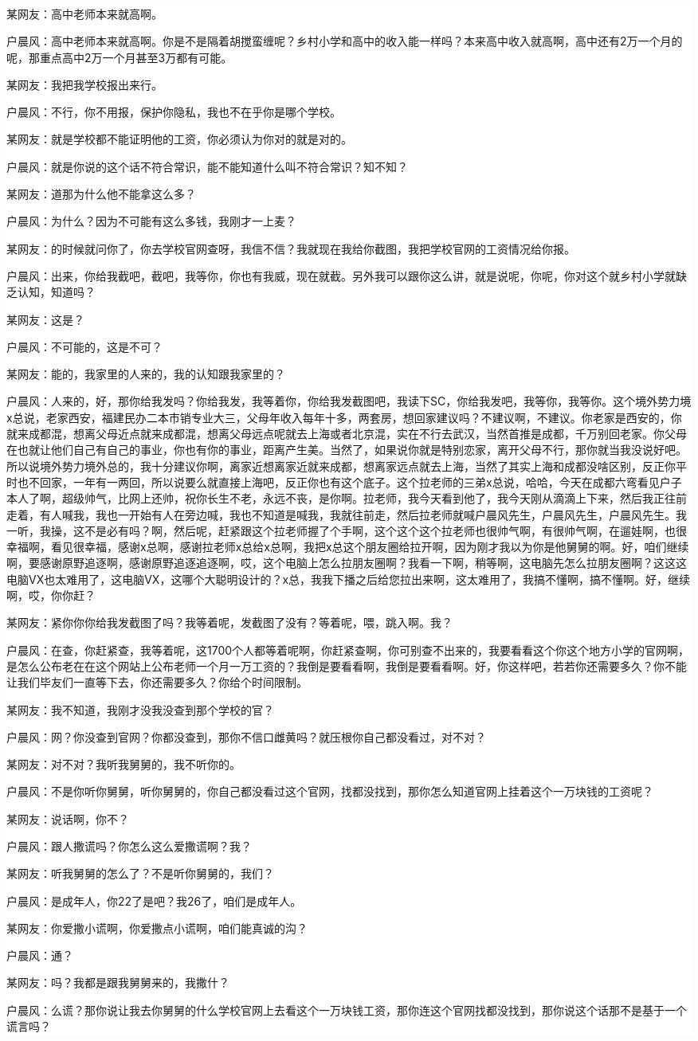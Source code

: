 某网友：高中老师本来就高啊。

户晨风：高中老师本来就高啊。你是不是隔着胡搅蛮缠呢？乡村小学和高中的收入能一样吗？本来高中收入就高啊，高中还有2万一个月的呢，那重点高中2万一个月甚至3万都有可能。

某网友：我把我学校报出来行。

户晨风：不行，你不用报，保护你隐私，我也不在乎你是哪个学校。

某网友：就是学校都不能证明他的工资，你必须认为你对的就是对的。

户晨风：就是你说的这个话不符合常识，能不能知道什么叫不符合常识？知不知？

某网友：道那为什么他不能拿这么多？

户晨风：为什么？因为不可能有这么多钱，我刚才一上麦？

某网友：的时候就问你了，你去学校官网查呀，我信不信？我就现在我给你截图，我把学校官网的工资情况给你报。

户晨风：出来，你给我截吧，截吧，我等你，你也有我威，现在就截。另外我可以跟你这么讲，就是说呢，你呢，你对这个就乡村小学就缺乏认知，知道吗？

某网友：这是？

户晨风：不可能的，这是不可？

某网友：能的，我家里的人来的，我的认知跟我家里的？

户晨风：人来的，好，那你给我发吗？你给我发，我等着你，你给我发截图吧，我读下SC，你给我发吧，我等你，我等你。这个境外势力境x总说，老家西安，福建民办二本市销专业大三，父母年收入每年十多，两套房，想回家建议吗？不建议啊，不建议。你老家是西安的，你就来成都混，想离父母近点就来成都混，想离父母远点呢就去上海或者北京混，实在不行去武汉，当然首推是成都，千万别回老家。你父母在也就让他们自己有自己的事业，你也有你的事业，距离产生美。当然了，如果说你就是特别恋家，离开父母不行，那你就当我没说好吧。所以说境外势力境外总的，我十分建议你啊，离家近想离家近就来成都，想离家远点就去上海，当然了其实上海和成都没啥区别，反正你平时也不回家，一年有一两回，所以说要么就直接上海吧，反正你也有这个底子。这个拉老师的三弟x总说，哈哈，今天在成都六弯看见户子本人了啊，超级帅气，比网上还帅，祝你长生不老，永远不丧，是你啊。拉老师，我今天看到他了，我今天刚从滴滴上下来，然后我正往前走着，有人喊我，我也一开始有人在旁边喊，我也不知道是喊我，我就往前走，然后拉老师就喊户晨风先生，户晨风先生，户晨风先生。我一听，我操，这不是必有吗？啊，然后呢，赶紧跟这个拉老师握了个手啊，这个这个这个拉老师也很帅气啊，有很帅气啊，在遛娃啊，也很幸福啊，看见很幸福，感谢x总啊，感谢拉老师x总给x总啊，我把x总这个朋友圈给拉开啊，因为刚才我以为你是他舅舅的啊。好，咱们继续啊，要感谢原野追逐啊，感谢原野追逐追逐啊，哎，这个电脑上怎么拉朋友圈啊？我看一下啊，稍等啊，这电脑先怎么拉朋友圈啊？这这这电脑VX也太难用了，这电脑VX，这哪个大聪明设计的？x总，我我下播之后给您拉出来啊，这太难用了，我搞不懂啊，搞不懂啊。好，继续啊，哎，你你赶？

某网友：紧你你你给我发截图了吗？我等着呢，发截图了没有？等着呢，喂，跳入啊。我？

户晨风：在查，你赶紧查，我等着呢，这1700个人都等着呢啊，你赶紧查啊，你可别查不出来的，我要看看这个你这个地方小学的官网啊，是怎么公布老在在这个网站上公布老师一个月一万工资的？我倒是要看看啊，我倒是要看看啊。好，你这样吧，若若你还需要多久？你不能让我们毕友们一直等下去，你还需要多久？你给个时间限制。

某网友：我不知道，我刚才没我没查到那个学校的官？

户晨风：网？你没查到官网？你都没查到，那你不信口雌黄吗？就压根你自己都没看过，对不对？

某网友：对不对？我听我舅舅的，我不听你的。

户晨风：不是你听你舅舅，听你舅舅的，你自己都没看过这个官网，找都没找到，那你怎么知道官网上挂着这个一万块钱的工资呢？

某网友：说话啊，你不？

户晨风：跟人撒谎吗？你怎么这么爱撒谎啊？我？

某网友：听我舅舅的怎么了？不是听你舅舅的，我们？

户晨风：是成年人，你22了是吧？我26了，咱们是成年人。

某网友：你爱撒小谎啊，你爱撒点小谎啊，咱们能真诚的沟？

户晨风：通？

某网友：吗？我都是跟我舅舅来的，我撒什？

户晨风：么谎？那你说让我去你舅舅的什么学校官网上去看这个一万块钱工资，那你连这个官网找都没找到，那你说这个话那不是基于一个谎言吗？
